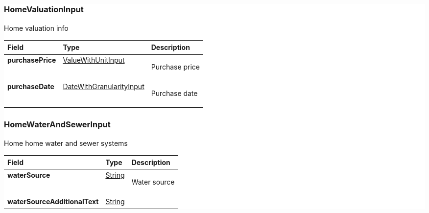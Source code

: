 ### HomeValuationInput

Home valuation info

<table>
<thead>
<tr>
<th colspan="2" align="left">Field</th>
<th align="left">Type</th>
<th align="left">Description</th>
</tr>
</thead>
<tbody>
<tr>
<td colspan="2" valign="top"><strong>purchasePrice</strong></td>
<td valign="top"><a href="#valuewithunitinput">ValueWithUnitInput</a></td>
<td>

Purchase price

</td>
</tr>
<tr>
<td colspan="2" valign="top"><strong>purchaseDate</strong></td>
<td valign="top"><a href="#datewithgranularityinput">DateWithGranularityInput</a></td>
<td>

Purchase date

</td>
</tr>
</tbody>
</table>

### HomeWaterAndSewerInput

Home home water and sewer systems

<table>
<thead>
<tr>
<th colspan="2" align="left">Field</th>
<th align="left">Type</th>
<th align="left">Description</th>
</tr>
</thead>
<tbody>
<tr>
<td colspan="2" valign="top"><strong>waterSource</strong></td>
<td valign="top"><a href="#string">String</a></td>
<td>

Water source

</td>
</tr>
<tr>
<td colspan="2" valign="top"><strong>waterSourceAdditionalText</strong></td>
<td valign="top"><a href="#string">String</a></td>
<td>
